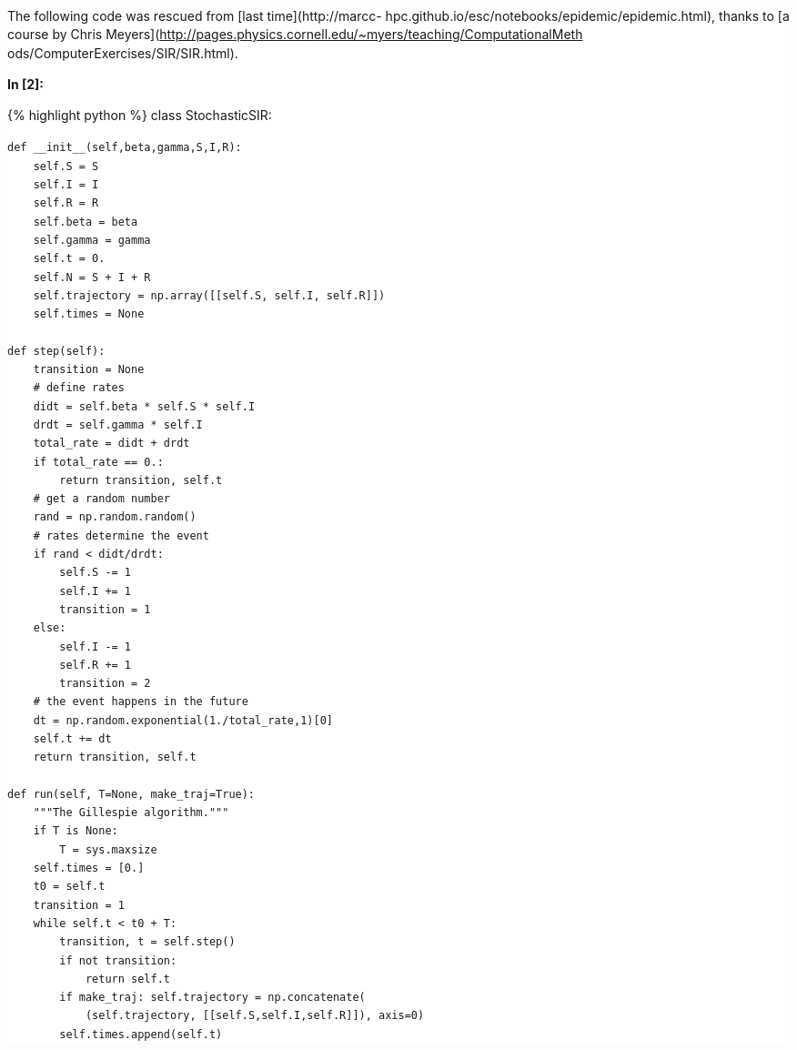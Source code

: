 The following code was rescued from [last time](http://marcc-
hpc.github.io/esc/notebooks/epidemic/epidemic.html), thanks to [a course by
Chris Meyers](http://pages.physics.cornell.edu/~myers/teaching/ComputationalMeth
ods/ComputerExercises/SIR/SIR.html). 

**In [2]:**

{% highlight python %}
class StochasticSIR:

    def __init__(self,beta,gamma,S,I,R):
        self.S = S
        self.I = I
        self.R = R
        self.beta = beta
        self.gamma = gamma
        self.t = 0.
        self.N = S + I + R
        self.trajectory = np.array([[self.S, self.I, self.R]])
        self.times = None

    def step(self):
        transition = None
        # define rates
        didt = self.beta * self.S * self.I
        drdt = self.gamma * self.I
        total_rate = didt + drdt
        if total_rate == 0.:
            return transition, self.t
        # get a random number
        rand = np.random.random()
        # rates determine the event
        if rand < didt/drdt:
            self.S -= 1
            self.I += 1
            transition = 1
        else:
            self.I -= 1
            self.R += 1
            transition = 2
        # the event happens in the future
        dt = np.random.exponential(1./total_rate,1)[0]
        self.t += dt
        return transition, self.t

    def run(self, T=None, make_traj=True):
        """The Gillespie algorithm."""
        if T is None:
            T = sys.maxsize
        self.times = [0.]
        t0 = self.t
        transition = 1
        while self.t < t0 + T:
            transition, t = self.step()
            if not transition:
                return self.t
            if make_traj: self.trajectory = np.concatenate(
                (self.trajectory, [[self.S,self.I,self.R]]), axis=0)
            self.times.append(self.t)